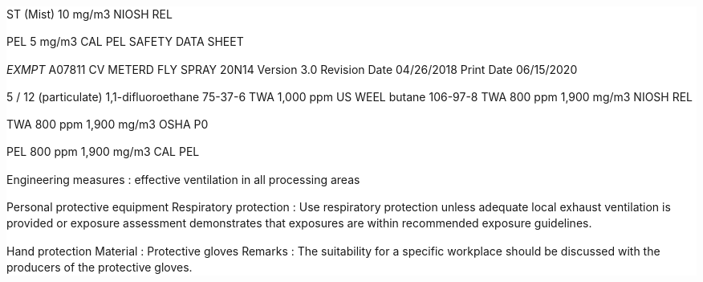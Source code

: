  
ST (Mist) 
10 mg/m3 
NIOSH REL 
 
 
PEL 
5 mg/m3 
CAL PEL 
SAFETY DATA SHEET 
 
 
*EXMPT* A07811 CV METERD FLY SPRAY 20N14 
Version 3.0 
Revision Date 04/26/2018 
Print Date 06/15/2020  
 
5 / 12 
(particulate) 
1,1-difluoroethane 
75-37-6 
TWA 
1,000 ppm 
US WEEL 
butane 
106-97-8 
TWA 
800 ppm 
1,900 mg/m3 
NIOSH REL 
 
 
TWA 
800 ppm 
1,900 mg/m3 
OSHA P0 
 
 
PEL 
800 ppm 
1,900 mg/m3 
CAL PEL 
 
Engineering measures 
: effective ventilation in all processing areas 
 
Personal protective equipment 
Respiratory protection 
:  Use respiratory protection unless adequate local exhaust 
ventilation is provided or exposure assessment demonstrates 
that exposures are within recommended exposure guidelines. 
 
 
Hand protection
Material 
:  Protective gloves 
Remarks 
:  The suitability for a specific workplace should be discussed 
with the producers of the protective gloves.  
 